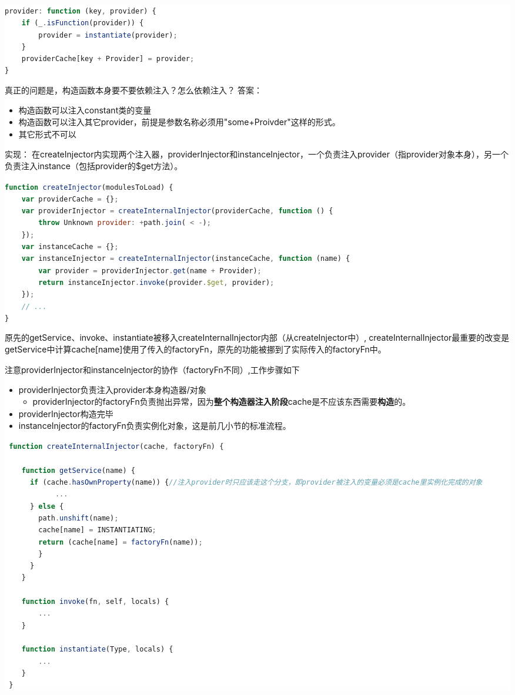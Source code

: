 ```javascript
provider: function (key, provider) {
    if (_.isFunction(provider)) {
        provider = instantiate(provider);
    }
    providerCache[key + Provider] = provider;
}
```

真正的问题是，构造函数本身要不要依赖注入？怎么依赖注入？
答案：

- 构造函数可以注入constant类的变量
- 构造函数可以注入其它provider，前提是参数名称必须用"some+Proivder"这样的形式。
- 其它形式不可以

实现：
在createInjector内实现两个注入器，providerInjector和instanceInjector，一个负责注入provider（指provider对象本身），另一个负责注入instance（包括provider的$get方法）。

```javascript
function createInjector(modulesToLoad) {
    var providerCache = {};
    var providerInjector = createInternalInjector(providerCache, function () {
        throw Unknown provider: +path.join( < -);
    });
    var instanceCache = {};
    var instanceInjector = createInternalInjector(instanceCache, function (name) {
        var provider = providerInjector.get(name + Provider);
        return instanceInjector.invoke(provider.$get, provider);
    });
    // ...
}
```

原先的getService、invoke、instantiate被移入createInternalInjector内部（从createInjector中）,
createInternalInjector最重要的改变是getService中计算cache[name]使用了传入的factoryFn，原先的功能被挪到了实际传入的factoryFn中。

注意providerInjector和instanceInjector的协作（factoryFn不同）,工作步骤如下

- providerInjector负责注入provider本身构造器/对象
  - providerInjector的factoryFn负责抛出异常，因为**整个构造器注入阶段**cache是不应该东西需要**构造**的。
- providerInjector构造完毕
- instanceInjector的factoryFn负责实例化对象，这是前几小节的标准流程。

```javascript
 function createInternalInjector(cache, factoryFn) {

    function getService(name) {
      if (cache.hasOwnProperty(name)) {//注入provider时只应该走这个分支，即provider被注入的变量必须是cache里实例化完成的对象
            ...
      } else {
        path.unshift(name);
        cache[name] = INSTANTIATING;
        return (cache[name] = factoryFn(name));
        }
      }
    }

    function invoke(fn, self, locals) {
        ...
    }

    function instantiate(Type, locals) {
        ...
    }
 }
```
